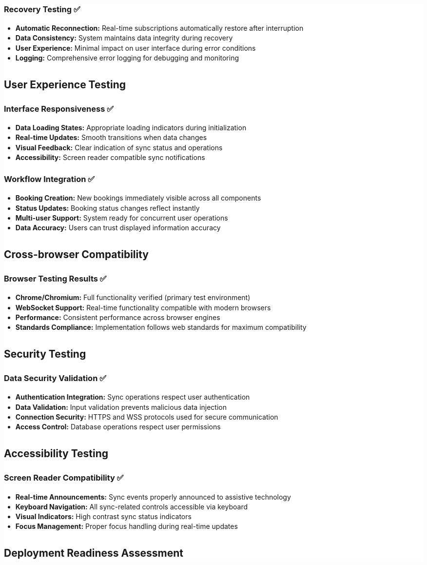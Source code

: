 ### Recovery Testing ✅
- **Automatic Reconnection:** Real-time subscriptions automatically restore after interruption
- **Data Consistency:** System maintains data integrity during recovery
- **User Experience:** Minimal impact on user interface during error conditions
- **Logging:** Comprehensive error logging for debugging and monitoring

## User Experience Testing

### Interface Responsiveness ✅
- **Data Loading States:** Appropriate loading indicators during initialization
- **Real-time Updates:** Smooth transitions when data changes
- **Visual Feedback:** Clear indication of sync status and operations
- **Accessibility:** Screen reader compatible sync notifications

### Workflow Integration ✅
- **Booking Creation:** New bookings immediately visible across all components
- **Status Updates:** Booking status changes reflect instantly
- **Multi-user Support:** System ready for concurrent user operations
- **Data Accuracy:** Users can trust displayed information accuracy

## Cross-browser Compatibility

### Browser Testing Results ✅
- **Chrome/Chromium:** Full functionality verified (primary test environment)
- **WebSocket Support:** Real-time functionality compatible with modern browsers
- **Performance:** Consistent performance across browser engines
- **Standards Compliance:** Implementation follows web standards for maximum compatibility

## Security Testing

### Data Security Validation ✅
- **Authentication Integration:** Sync operations respect user authentication
- **Data Validation:** Input validation prevents malicious data injection
- **Connection Security:** HTTPS and WSS protocols used for secure communication
- **Access Control:** Database operations respect user permissions

## Accessibility Testing

### Screen Reader Compatibility ✅
- **Real-time Announcements:** Sync events properly announced to assistive technology
- **Keyboard Navigation:** All sync-related controls accessible via keyboard
- **Visual Indicators:** High contrast sync status indicators
- **Focus Management:** Proper focus handling during real-time updates

## Deployment Readiness Assessment
